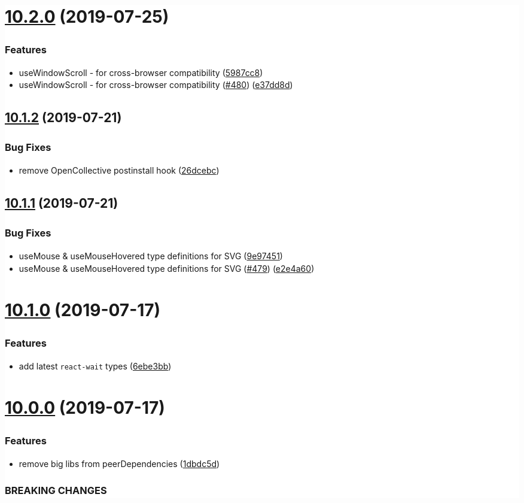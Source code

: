 # [10.2.0](https://github.com/streamich/react-use/compare/v10.1.2...v10.2.0) (2019-07-25)


### Features

* useWindowScroll - for cross-browser compatibility ([5987cc8](https://github.com/streamich/react-use/commit/5987cc8))
* useWindowScroll - for cross-browser compatibility ([#480](https://github.com/streamich/react-use/issues/480)) ([e37dd8d](https://github.com/streamich/react-use/commit/e37dd8d))

## [10.1.2](https://github.com/streamich/react-use/compare/v10.1.1...v10.1.2) (2019-07-21)


### Bug Fixes

* remove OpenCollective postinstall hook ([26dcebc](https://github.com/streamich/react-use/commit/26dcebc))

## [10.1.1](https://github.com/streamich/react-use/compare/v10.1.0...v10.1.1) (2019-07-21)


### Bug Fixes

* useMouse & useMouseHovered type definitions for SVG ([9e97451](https://github.com/streamich/react-use/commit/9e97451))
* useMouse & useMouseHovered type definitions for SVG ([#479](https://github.com/streamich/react-use/issues/479)) ([e2e4a60](https://github.com/streamich/react-use/commit/e2e4a60))

# [10.1.0](https://github.com/streamich/react-use/compare/v10.0.0...v10.1.0) (2019-07-17)


### Features

* add latest `react-wait` types ([6ebe3bb](https://github.com/streamich/react-use/commit/6ebe3bb))

# [10.0.0](https://github.com/streamich/react-use/compare/v9.12.0...v10.0.0) (2019-07-17)


### Features

* remove big libs from peerDependencies ([1dbdc5d](https://github.com/streamich/react-use/commit/1dbdc5d))


### BREAKING CHANGES
